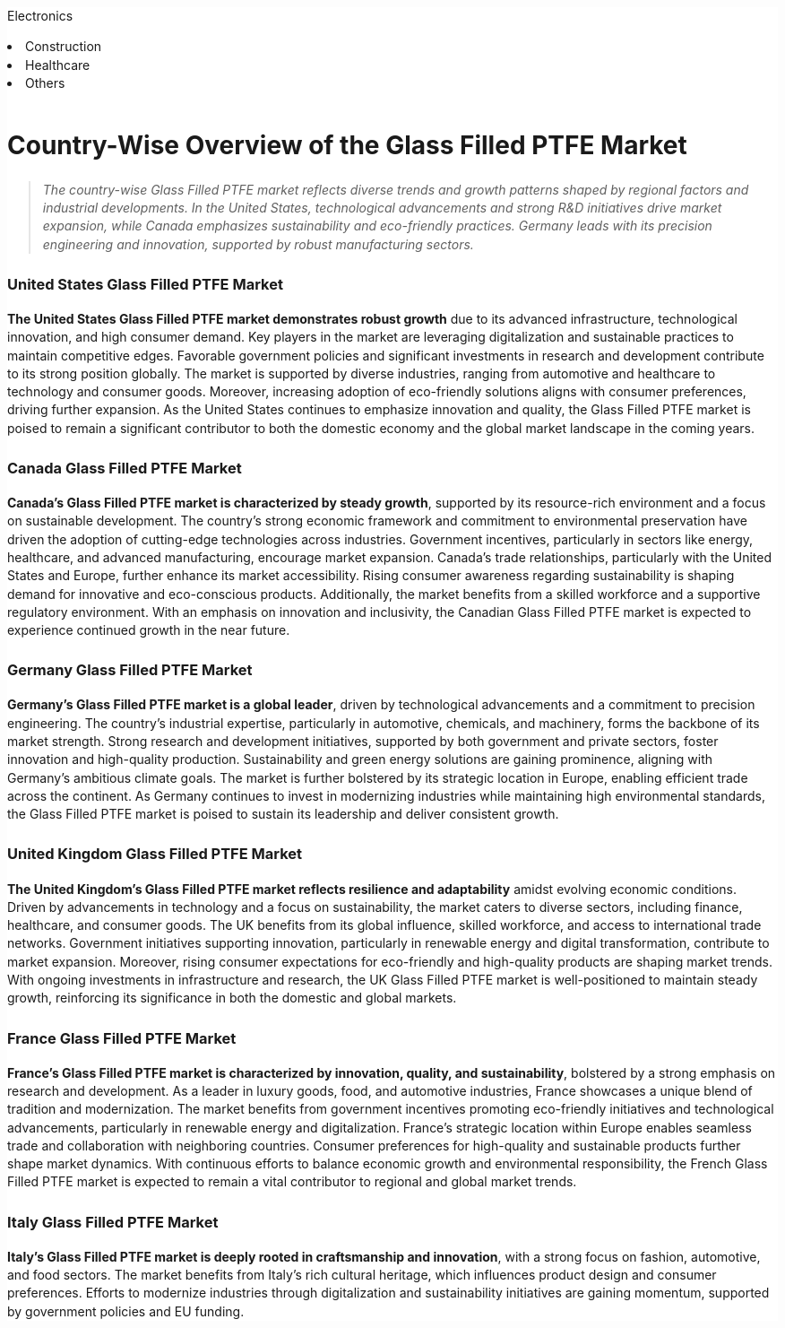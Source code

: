 Electronics</li><li>Construction</li><li>Healthcare</li><li>Others</li></ul><h1><span class="">Country-Wise Overview of the Glass Filled PTFE Market<br /></span></h1><blockquote><p><em><span class="">The country-wise Glass Filled PTFE market reflects diverse trends and growth patterns shaped by regional factors and industrial developments. In the United States, technological advancements and strong R&amp;D initiatives drive market expansion, while Canada emphasizes sustainability and eco-friendly practices. Germany leads with its precision engineering and innovation, supported by robust manufacturing sectors.</span></em></p></blockquote><h3><strong>United States Glass Filled PTFE Market</strong></h3><p><strong>The United States Glass Filled PTFE market demonstrates robust growth</strong> due to its advanced infrastructure, technological innovation, and high consumer demand. Key players in the market are leveraging digitalization and sustainable practices to maintain competitive edges. Favorable government policies and significant investments in research and development contribute to its strong position globally. The market is supported by diverse industries, ranging from automotive and healthcare to technology and consumer goods. Moreover, increasing adoption of eco-friendly solutions aligns with consumer preferences, driving further expansion. As the United States continues to emphasize innovation and quality, the Glass Filled PTFE market is poised to remain a significant contributor to both the domestic economy and the global market landscape in the coming years.</p><h3><strong>Canada Glass Filled PTFE Market</strong></h3><p><strong>Canada&rsquo;s Glass Filled PTFE market is characterized by steady growth</strong>, supported by its resource-rich environment and a focus on sustainable development. The country&rsquo;s strong economic framework and commitment to environmental preservation have driven the adoption of cutting-edge technologies across industries. Government incentives, particularly in sectors like energy, healthcare, and advanced manufacturing, encourage market expansion. Canada&rsquo;s trade relationships, particularly with the United States and Europe, further enhance its market accessibility. Rising consumer awareness regarding sustainability is shaping demand for innovative and eco-conscious products. Additionally, the market benefits from a skilled workforce and a supportive regulatory environment. With an emphasis on innovation and inclusivity, the Canadian Glass Filled PTFE market is expected to experience continued growth in the near future.</p><h3><strong>Germany Glass Filled PTFE Market</strong></h3><p><strong>Germany&rsquo;s Glass Filled PTFE market is a global leader</strong>, driven by technological advancements and a commitment to precision engineering. The country&rsquo;s industrial expertise, particularly in automotive, chemicals, and machinery, forms the backbone of its market strength. Strong research and development initiatives, supported by both government and private sectors, foster innovation and high-quality production. Sustainability and green energy solutions are gaining prominence, aligning with Germany&rsquo;s ambitious climate goals. The market is further bolstered by its strategic location in Europe, enabling efficient trade across the continent. As Germany continues to invest in modernizing industries while maintaining high environmental standards, the Glass Filled PTFE market is poised to sustain its leadership and deliver consistent growth.</p><h3><strong>United Kingdom Glass Filled PTFE Market</strong></h3><p><strong>The United Kingdom&rsquo;s Glass Filled PTFE market reflects resilience and adaptability</strong> amidst evolving economic conditions. Driven by advancements in technology and a focus on sustainability, the market caters to diverse sectors, including finance, healthcare, and consumer goods. The UK benefits from its global influence, skilled workforce, and access to international trade networks. Government initiatives supporting innovation, particularly in renewable energy and digital transformation, contribute to market expansion. Moreover, rising consumer expectations for eco-friendly and high-quality products are shaping market trends. With ongoing investments in infrastructure and research, the UK Glass Filled PTFE market is well-positioned to maintain steady growth, reinforcing its significance in both the domestic and global markets.</p><h3><strong>France Glass Filled PTFE Market</strong></h3><p><strong>France&rsquo;s Glass Filled PTFE market is characterized by innovation, quality, and sustainability</strong>, bolstered by a strong emphasis on research and development. As a leader in luxury goods, food, and automotive industries, France showcases a unique blend of tradition and modernization. The market benefits from government incentives promoting eco-friendly initiatives and technological advancements, particularly in renewable energy and digitalization. France&rsquo;s strategic location within Europe enables seamless trade and collaboration with neighboring countries. Consumer preferences for high-quality and sustainable products further shape market dynamics. With continuous efforts to balance economic growth and environmental responsibility, the French Glass Filled PTFE market is expected to remain a vital contributor to regional and global market trends.</p><h3><strong>Italy Glass Filled PTFE Market</strong></h3><p><strong>Italy&rsquo;s Glass Filled PTFE market is deeply rooted in craftsmanship and innovation</strong>, with a strong focus on fashion, automotive, and food sectors. The market benefits from Italy&rsquo;s rich cultural heritage, which influences product design and consumer preferences. Efforts to modernize industries through digitalization and sustainability initiatives are gaining momentum, supported by government policies and EU funding.